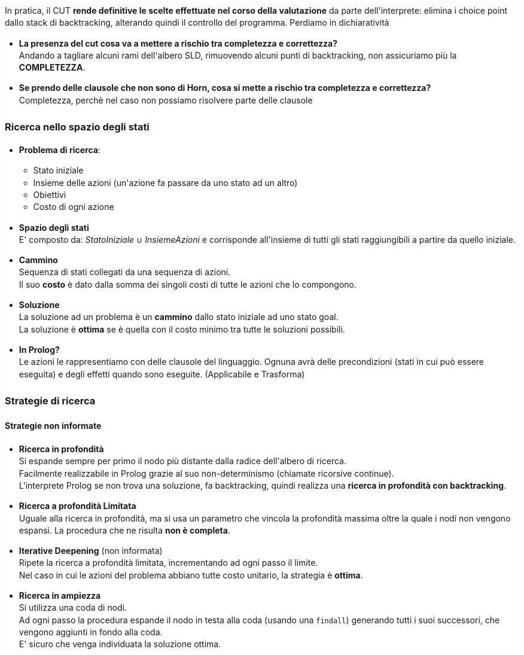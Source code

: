   In pratica, il CUT **rende definitive le scelte effettuate nel corso della valutazione** da parte dell'interprete: elimina i choice point dallo stack di backtracking, alterando quindi il controllo del programma. Perdiamo in dichiaratività

- **La presenza del cut cosa va a mettere a rischio tra completezza e correttezza?**  
  Andando a tagliare alcuni rami dell'albero SLD, rimuovendo alcuni punti di backtracking, non assicuriamo più la **COMPLETEZZA**.

- **Se prendo delle clausole che non sono di Horn, cosa si mette a rischio tra completezza e correttezza?**  
  Completezza, perchè nel caso non possiamo risolvere parte delle clausole
  
### Ricerca nello spazio degli stati

- **Problema di ricerca**:  
  - Stato iniziale
  - Insieme delle azioni (un'azione fa passare da uno stato ad un altro)
  - Obiettivi
  - Costo di ogni azione

- **Spazio degli stati**  
  E' composto da: $StatoIniziale$ $\cup$ $InsiemeAzioni$ e corrisponde all'insieme di tutti gli stati raggiungibili a partire da quello iniziale.

- **Cammino**  
  Sequenza di stati collegati da una sequenza di azioni.  
  Il suo **costo** è dato dalla somma dei singoli costi di tutte le azioni che lo compongono.

- **Soluzione**  
  La soluzione ad un problema è un **cammino** dallo stato iniziale ad uno stato goal.  
  La soluzione è **ottima** se è quella con il costo minimo tra tutte le soluzioni possibili.

- **In Prolog?**  
  Le azioni le rappresentiamo con delle clausole del linguaggio. Ognuna avrà delle precondizioni (stati in cui può essere eseguita) e degli effetti quando sono eseguite. (Applicabile e Trasforma)

### Strategie di ricerca

#### Strategie non informate

- **Ricerca in profondità**  
  Si espande sempre per primo il nodo più distante dalla radice dell'albero di ricerca.  
  Facilmente realizzabile in Prolog grazie al suo non-determinismo (chiamate ricorsive continue).  
  L'interprete Prolog se non trova una soluzione, fa backtracking, quindi realizza una **ricerca in profondità con backtracking**.

- **Ricerca a profondità Limitata**  
  Uguale alla ricerca in profondità, ma si usa un parametro che vincola la profondità massima oltre la quale i nodi non vengono espansi. La procedura che ne risulta **non è completa**.

- **Iterative Deepening** (non informata)  
  Ripete la ricerca a profondità limitata, incrementando ad ogni passo il limite.  
  Nel caso in cui le azioni del problema abbiano tutte costo unitario, la strategia è **ottima**.

- **Ricerca in ampiezza**  
  Si utilizza una coda di nodi.  
  Ad ogni passo la procedura espande il nodo in testa alla coda (usando una `findall`) generando tutti i suoi successori, che vengono aggiunti in fondo alla coda.  
  E' sicuro che venga individuata la soluzione ottima.  

